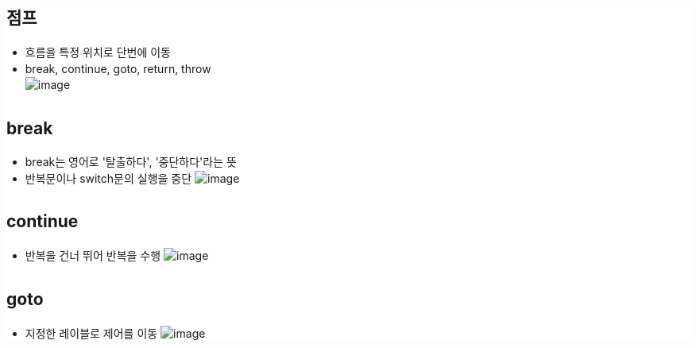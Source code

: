 ## 점프
- 흐름을 특정 위치로 단번에 이동
- break, continue, goto, return, throw
  <br>
  <img width="130" alt="image" src="https://github.com/ANNJUNGCHAN/Unity/assets/89781598/973e1a1f-f90e-4636-96df-aa0c440c4bb8">
  <br>

## break
- break는 영어로 '탈출하다', '중단하다'라는 뜻
- 반복문이나 switch문의 실행을 중단
  <img width="742" alt="image" src="https://github.com/ANNJUNGCHAN/Unity/assets/89781598/81a058ca-098e-404e-a304-ce0bfc8ce358">

## continue
- 반복을 건너 뛰어 반복을 수행
  <img width="787" alt="image" src="https://github.com/ANNJUNGCHAN/Unity/assets/89781598/38616a2b-47b8-4033-89af-95d06910cd6c">

## goto
- 지정한 레이블로 제어를 이동
  <img width="764" alt="image" src="https://github.com/ANNJUNGCHAN/Unity/assets/89781598/083472b6-4fbb-4f1b-bf1c-09dd62f8df60">







  


